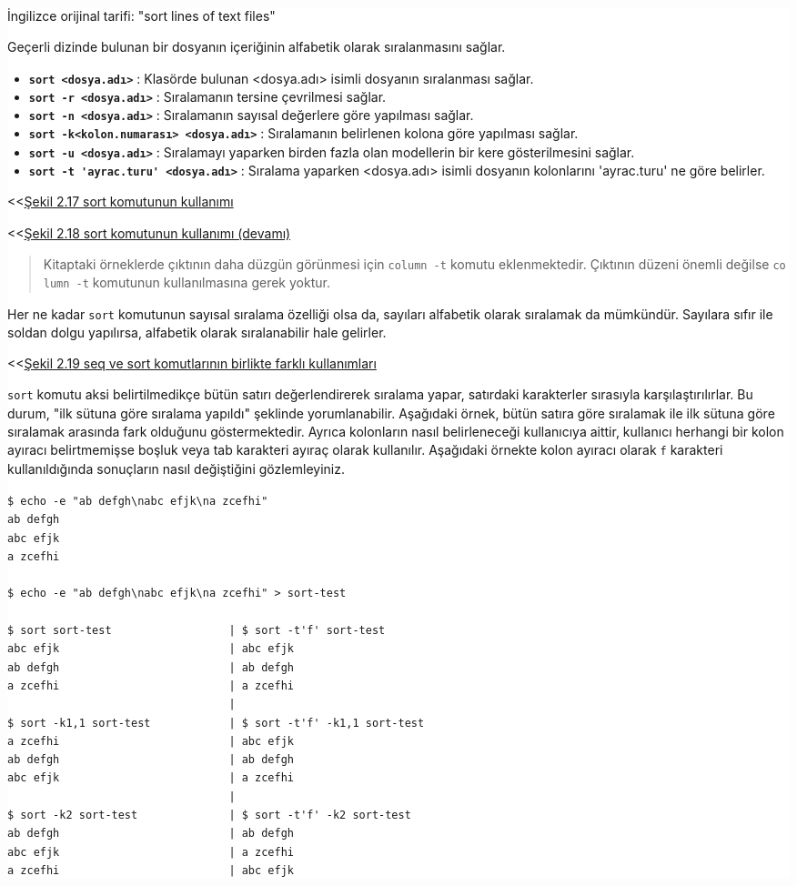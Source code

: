 İngilizce orijinal tarifi: "sort lines of text files"

Geçerli dizinde bulunan bir dosyanın içeriğinin alfabetik olarak sıralanmasını sağlar.

* **`sort <dosya.adı>`** : Klasörde bulunan \<dosya.adı\> isimli dosyanın sıralanması sağlar.
* **`sort -r <dosya.adı>`** : Sıralamanın tersine çevrilmesi sağlar.
* **`sort -n <dosya.adı>`** : Sıralamanın sayısal değerlere göre yapılması sağlar.
* **`sort -k<kolon.numarası> <dosya.adı>`** : Sıralamanın belirlenen kolona göre yapılması sağlar.
* **`sort -u <dosya.adı>`** : Sıralamayı yaparken birden fazla olan modellerin bir kere gösterilmesini sağlar.
* **`sort -t 'ayrac.turu' <dosya.adı>`** : Sıralama yaparken \<dosya.adı\> isimli dosyanın kolonlarını 'ayrac.turu' ne göre belirler.

<<[Şekil 2.17 sort komutunun kullanımı](code/sort-ornek1.txt)

<<[Şekil 2.18 sort komutunun kullanımı (devamı)](code/sort-ornek2.txt)

> Kitaptaki örneklerde çıktının daha düzgün görünmesi için `column -t` komutu eklenmektedir. Çıktının düzeni önemli değilse `column -t` komutunun kullanılmasına gerek yoktur. 

Her ne kadar `sort` komutunun sayısal sıralama özelliği olsa da, sayıları alfabetik olarak sıralamak da mümkündür. Sayılara sıfır ile soldan dolgu yapılırsa, alfabetik olarak sıralanabilir hale gelirler.

<<[Şekil 2.19 seq ve sort komutlarının birlikte farklı kullanımları](code/seq-sort-ornek.txt)

`sort` komutu aksi belirtilmedikçe bütün satırı değerlendirerek sıralama yapar, satırdaki karakterler sırasıyla karşılaştırılırlar. Bu durum, "ilk sütuna göre sıralama yapıldı" şeklinde yorumlanabilir. Aşağıdaki örnek, bütün satıra göre sıralamak ile ilk sütuna göre sıralamak arasında fark olduğunu göstermektedir. Ayrıca kolonların nasıl belirleneceği kullanıcıya aittir, kullanıcı herhangi bir kolon ayıracı belirtmemişse boşluk veya tab karakteri ayıraç olarak kullanılır. Aşağıdaki örnekte kolon ayıracı olarak `f` karakteri kullanıldığında sonuçların nasıl değiştiğini gözlemleyiniz.

```
$ echo -e "ab defgh\nabc efjk\na zcefhi"
ab defgh
abc efjk
a zcefhi

$ echo -e "ab defgh\nabc efjk\na zcefhi" > sort-test

$ sort sort-test                  | $ sort -t'f' sort-test
abc efjk                          | abc efjk
ab defgh                          | ab defgh
a zcefhi                          | a zcefhi
                                  |
$ sort -k1,1 sort-test            | $ sort -t'f' -k1,1 sort-test
a zcefhi                          | abc efjk
ab defgh                          | ab defgh
abc efjk                          | a zcefhi
                                  |
$ sort -k2 sort-test              | $ sort -t'f' -k2 sort-test
ab defgh                          | ab defgh
abc efjk                          | a zcefhi
a zcefhi                          | abc efjk
```

